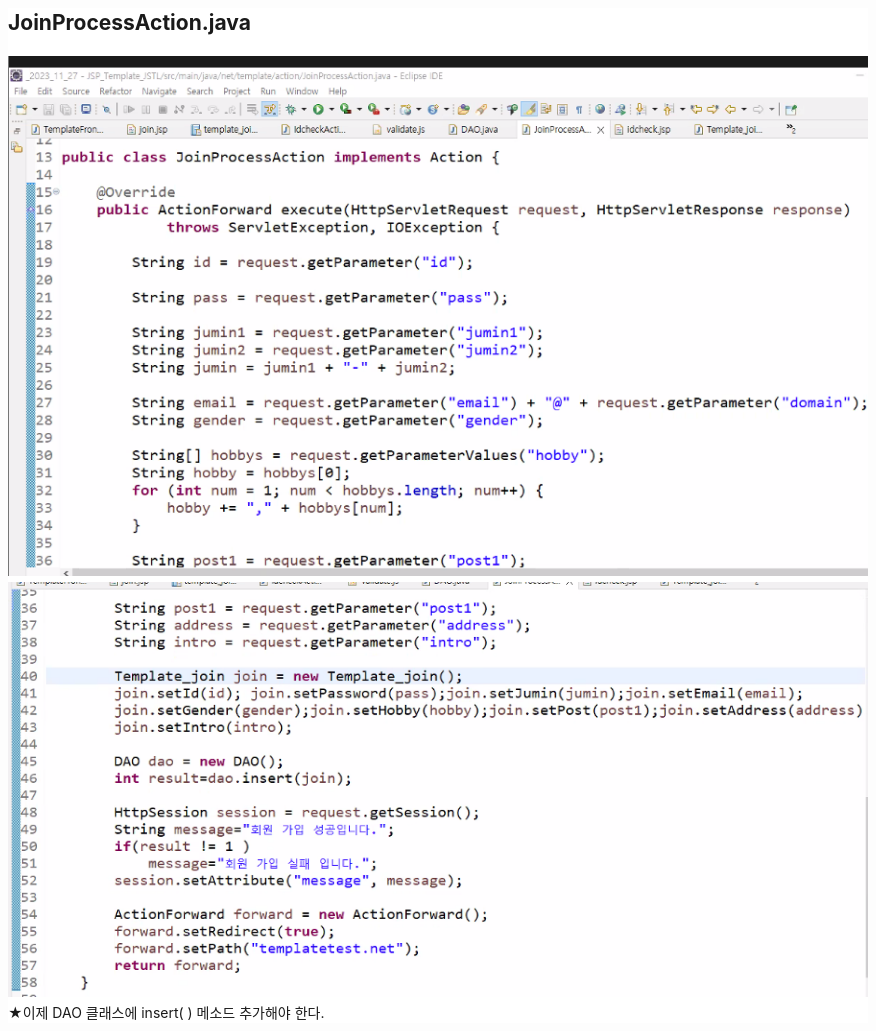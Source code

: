 

## JoinProcessAction.java
![](../image/Pasted%20image%2020240312142559.png)
![](../image/Pasted%20image%2020240312142826.png)
★이제 DAO 클래스에 insert( ) 메소드 추가해야 한다.
